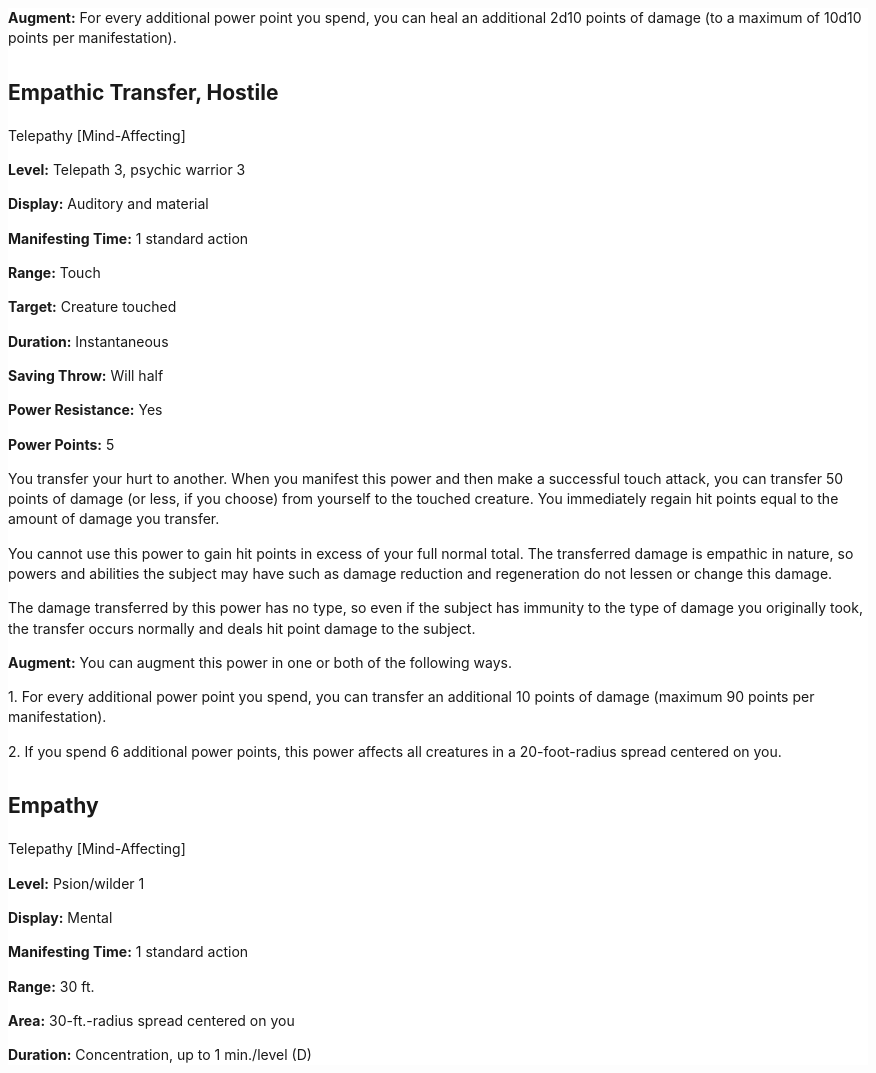 **Augment:** For every additional power point you spend, you can heal an additional 2d10 points of damage (to a maximum of 10d10 points per manifestation).

## Empathic Transfer, Hostile

Telepathy \[Mind-Affecting\]

**Level:** Telepath 3, psychic warrior 3

**Display:** Auditory and material

**Manifesting Time:** 1 standard action

**Range:** Touch

**Target:** Creature touched

**Duration:** Instantaneous

**Saving Throw:** Will half

**Power Resistance:** Yes

**Power Points:** 5

You transfer your hurt to another. When you manifest this power and then make a successful touch attack, you can transfer 50 points of damage (or less, if you choose) from yourself to the touched creature. You immediately regain hit points equal to the amount of damage you transfer.

You cannot use this power to gain hit points in excess of your full normal total. The transferred damage is empathic in nature, so powers and abilities the subject may have such as damage reduction and regeneration do not lessen or change this damage.

The damage transferred by this power has no type, so even if the subject has immunity to the type of damage you originally took, the transfer occurs normally and deals hit point damage to the subject.

**Augment:** You can augment this power in one or both of the following ways.

1\. For every additional power point you spend, you can transfer an additional 10 points of damage (maximum 90 points per manifestation).

2\. If you spend 6 additional power points, this power affects all creatures in a 20-foot-radius spread centered on you.

## Empathy

Telepathy \[Mind-Affecting\]

**Level:** Psion/wilder 1

**Display:** Mental

**Manifesting Time:** 1 standard action

**Range:** 30 ft.

**Area:** 30-ft.-radius spread centered on you

**Duration:** Concentration, up to 1 min./level (D)
